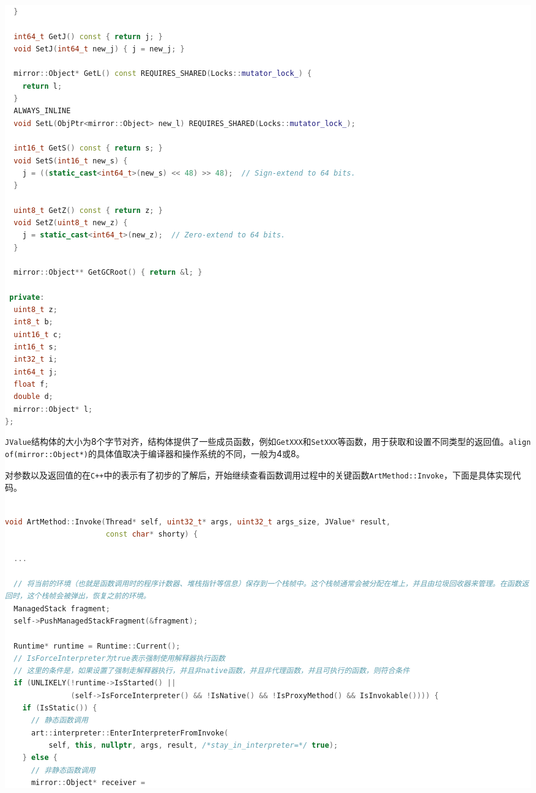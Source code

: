 ```c++
  }

  int64_t GetJ() const { return j; }
  void SetJ(int64_t new_j) { j = new_j; }

  mirror::Object* GetL() const REQUIRES_SHARED(Locks::mutator_lock_) {
    return l;
  }
  ALWAYS_INLINE
  void SetL(ObjPtr<mirror::Object> new_l) REQUIRES_SHARED(Locks::mutator_lock_);

  int16_t GetS() const { return s; }
  void SetS(int16_t new_s) {
    j = ((static_cast<int64_t>(new_s) << 48) >> 48);  // Sign-extend to 64 bits.
  }

  uint8_t GetZ() const { return z; }
  void SetZ(uint8_t new_z) {
    j = static_cast<int64_t>(new_z);  // Zero-extend to 64 bits.
  }

  mirror::Object** GetGCRoot() { return &l; }

 private:
  uint8_t z;
  int8_t b;
  uint16_t c;
  int16_t s;
  int32_t i;
  int64_t j;
  float f;
  double d;
  mirror::Object* l;
};
```

`JValue`结构体的大小为8个字节对齐，结构体提供了一些成员函数，例如`GetXXX`和`SetXXX`等函数，用于获取和设置不同类型的返回值。`alignof(mirror::Object*)`的具体值取决于编译器和操作系统的不同，一般为4或8。

​对参数以及返回值的在`C++`中的表示有了初步的了解后，开始继续查看函数调用过程中的关键函数`ArtMethod::Invoke`，下面是具体实现代码。

```c++

void ArtMethod::Invoke(Thread* self, uint32_t* args, uint32_t args_size, JValue* result,
                       const char* shorty) {

  ...

  // 将当前的环境（也就是函数调用时的程序计数器、堆栈指针等信息）保存到一个栈帧中。这个栈帧通常会被分配在堆上，并且由垃圾回收器来管理。在函数返回时，这个栈帧会被弹出，恢复之前的环境。
  ManagedStack fragment;
  self->PushManagedStackFragment(&fragment);

  Runtime* runtime = Runtime::Current();
  // IsForceInterpreter为true表示强制使用解释器执行函数
  // 这里的条件是，如果设置了强制走解释器执行，并且非native函数，并且非代理函数，并且可执行的函数，则符合条件
  if (UNLIKELY(!runtime->IsStarted() ||
               (self->IsForceInterpreter() && !IsNative() && !IsProxyMethod() && IsInvokable()))) {
    if (IsStatic()) {
      // 静态函数调用
      art::interpreter::EnterInterpreterFromInvoke(
          self, this, nullptr, args, result, /*stay_in_interpreter=*/ true);
    } else {
      // 非静态函数调用
      mirror::Object* receiver =
```
